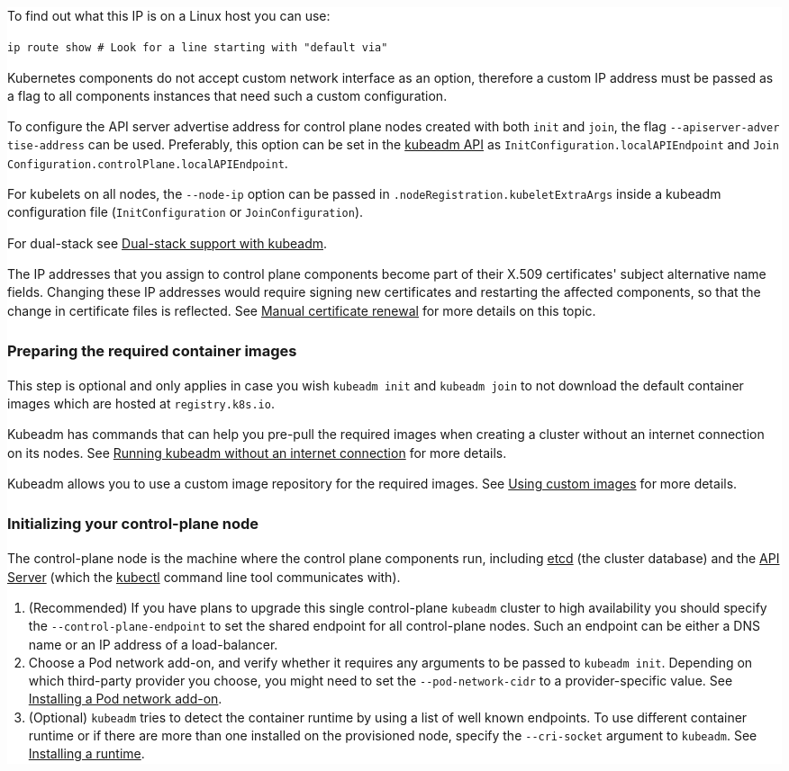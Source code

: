 To find out what this IP is on a Linux host you can use:

```shell
ip route show # Look for a line starting with "default via"
```

Kubernetes components do not accept custom network interface as an option, therefore a custom IP address must be passed as a flag to all components instances that need such a custom configuration.

To configure the API server advertise address for control plane nodes created with both `init` and `join`, the flag `--apiserver-advertise-address` can be used. Preferably, this option can be set in the [kubeadm API](https://kubernetes.io/docs/reference/config-api/kubeadm-config.v1beta3) as `InitConfiguration.localAPIEndpoint` and `JoinConfiguration.controlPlane.localAPIEndpoint`.

For kubelets on all nodes, the `--node-ip` option can be passed in `.nodeRegistration.kubeletExtraArgs` inside a kubeadm configuration file (`InitConfiguration` or `JoinConfiguration`).

For dual-stack see [Dual-stack support with kubeadm](https://kubernetes.io/docs/setup/production-environment/tools/kubeadm/dual-stack-support).

The IP addresses that you assign to control plane components become part of their X.509 certificates' subject alternative name fields. Changing these IP addresses would require signing new certificates and restarting the affected components, so that the change in certificate files is reflected. See [Manual certificate renewal](https://kubernetes.io/docs/tasks/administer-cluster/kubeadm/kubeadm-certs/#manual-certificate-renewal) for more details on this topic.

### Preparing the required container images

This step is optional and only applies in case you wish `kubeadm init` and `kubeadm join` to not download the default container images which are hosted at `registry.k8s.io`.

Kubeadm has commands that can help you pre-pull the required images when creating a cluster without an internet connection on its nodes. See [Running kubeadm without an internet connection](https://kubernetes.io/docs/reference/setup-tools/kubeadm/kubeadm-init#without-internet-connection) for more details.

Kubeadm allows you to use a custom image repository for the required images. See [Using custom images](https://kubernetes.io/docs/reference/setup-tools/kubeadm/kubeadm-init#custom-images) for more details.

### Initializing your control-plane node

The control-plane node is the machine where the control plane components run, including [etcd](https://kubernetes.io/docs/tasks/administer-cluster/configure-upgrade-etcd/) (the cluster database) and the [API Server](https://kubernetes.io/docs/concepts/overview/components/#kube-apiserver) (which the [kubectl](https://kubernetes.io/docs/reference/kubectl/) command line tool communicates with).

1.  (Recommended) If you have plans to upgrade this single control-plane `kubeadm` cluster to high availability you should specify the `--control-plane-endpoint` to set the shared endpoint for all control-plane nodes. Such an endpoint can be either a DNS name or an IP address of a load-balancer.
2.  Choose a Pod network add-on, and verify whether it requires any arguments to be passed to `kubeadm init`. Depending on which third-party provider you choose, you might need to set the `--pod-network-cidr` to a provider-specific value. See [Installing a Pod network add-on](https://kubernetes.io/docs/setup/production-environment/tools/kubeadm/create-cluster-kubeadm/#pod-network).
3.  (Optional) `kubeadm` tries to detect the container runtime by using a list of well known endpoints. To use different container runtime or if there are more than one installed on the provisioned node, specify the `--cri-socket` argument to `kubeadm`. See [Installing a runtime](https://kubernetes.io/docs/setup/production-environment/tools/kubeadm/install-kubeadm/#installing-runtime).
